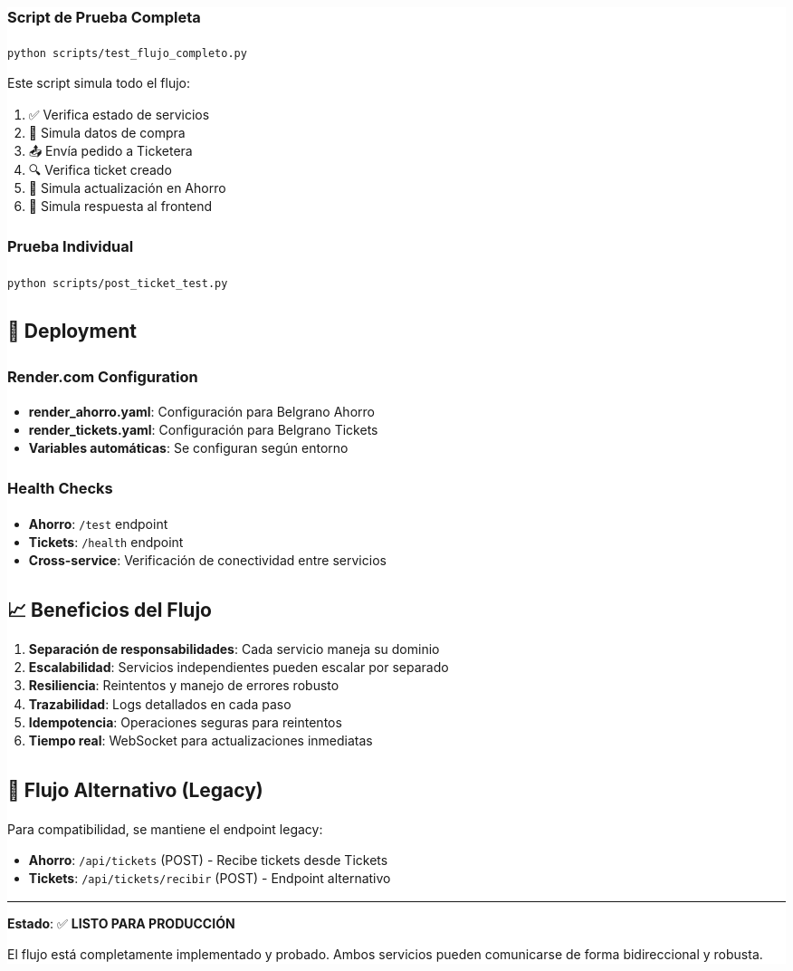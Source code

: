 ### Script de Prueba Completa
```bash
python scripts/test_flujo_completo.py
```

Este script simula todo el flujo:
1. ✅ Verifica estado de servicios
2. 🛒 Simula datos de compra
3. 📤 Envía pedido a Ticketera
4. 🔍 Verifica ticket creado
5. 💾 Simula actualización en Ahorro
6. 🎯 Simula respuesta al frontend

### Prueba Individual
```bash
python scripts/post_ticket_test.py
```

## 🚀 Deployment

### Render.com Configuration
- **render_ahorro.yaml**: Configuración para Belgrano Ahorro
- **render_tickets.yaml**: Configuración para Belgrano Tickets
- **Variables automáticas**: Se configuran según entorno

### Health Checks
- **Ahorro**: `/test` endpoint
- **Tickets**: `/health` endpoint
- **Cross-service**: Verificación de conectividad entre servicios

## 📈 Beneficios del Flujo

1. **Separación de responsabilidades**: Cada servicio maneja su dominio
2. **Escalabilidad**: Servicios independientes pueden escalar por separado
3. **Resiliencia**: Reintentos y manejo de errores robusto
4. **Trazabilidad**: Logs detallados en cada paso
5. **Idempotencia**: Operaciones seguras para reintentos
6. **Tiempo real**: WebSocket para actualizaciones inmediatas

## 🔄 Flujo Alternativo (Legacy)

Para compatibilidad, se mantiene el endpoint legacy:
- **Ahorro**: `/api/tickets` (POST) - Recibe tickets desde Tickets
- **Tickets**: `/api/tickets/recibir` (POST) - Endpoint alternativo

---

**Estado**: ✅ **LISTO PARA PRODUCCIÓN**

El flujo está completamente implementado y probado. Ambos servicios pueden comunicarse de forma bidireccional y robusta.
